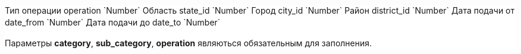 <tr>

<td align="left">Тип операции</td>

<td align="left">operation</td>

<td align="center">`Number`</td>

</tr>

<tr>

<td align="left">Область</td>

<td align="left">state_id</td>

<td align="center">`Number`</td>

</tr>

<tr>

<td align="left">Город</td>

<td align="left">city_id</td>

<td align="center">`Number`</td>

</tr>

<tr>

<td align="left">Район</td>

<td align="left">district_id</td>

<td align="center">`Number`</td>

</tr>

<tr>

<td align="left">Дата подачи от</td>

<td align="left">date_from</td>

<td align="center">`Number`</td>

</tr>

<tr>

<td align="left">Дата подачи до</td>

<td align="left">date_to</td>

<td align="center">`Number`</td>

</tr>

</tbody>

</table>

Параметры **category**, **sub_category**, **operation** являються обязательным для заполнения.
